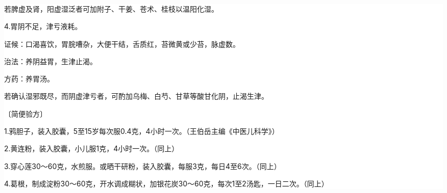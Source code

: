 若脾虚及肾，阳虚湿泛者可加附子、干姜、苍术、桂枝以温阳化湿。

4.胃阴不足，津亏液耗。

证候：口渴喜饮，胃脘嘈杂，大便干结，舌质红，苔微黄或少苔，脉虚数。

治法：养阴益胃，生津止渴。

方药：养胃汤。

若确认湿邪既尽，而阴虚津亏者，可酌加乌梅、白芍、甘草等酸甘化阴，止渴生津。

〔简便验方〕

1.鸦胆子，装入胶囊，5至15岁每次服0.4克，4小时一次。（王伯岳主编《中医儿科学》）

2.黄连粉，装入胶囊，小儿服1克，4小时一次。（同上）

3.穿心莲30〜60克，水煎服。或晒干研粉，装入胶囊，每服3克，每日4至6次。（同上）

4.葛根，制成淀粉30〜60克，开水调成糊状，加银花炭30〜60克，每次1至2汤匙，一日二次。（同上）

